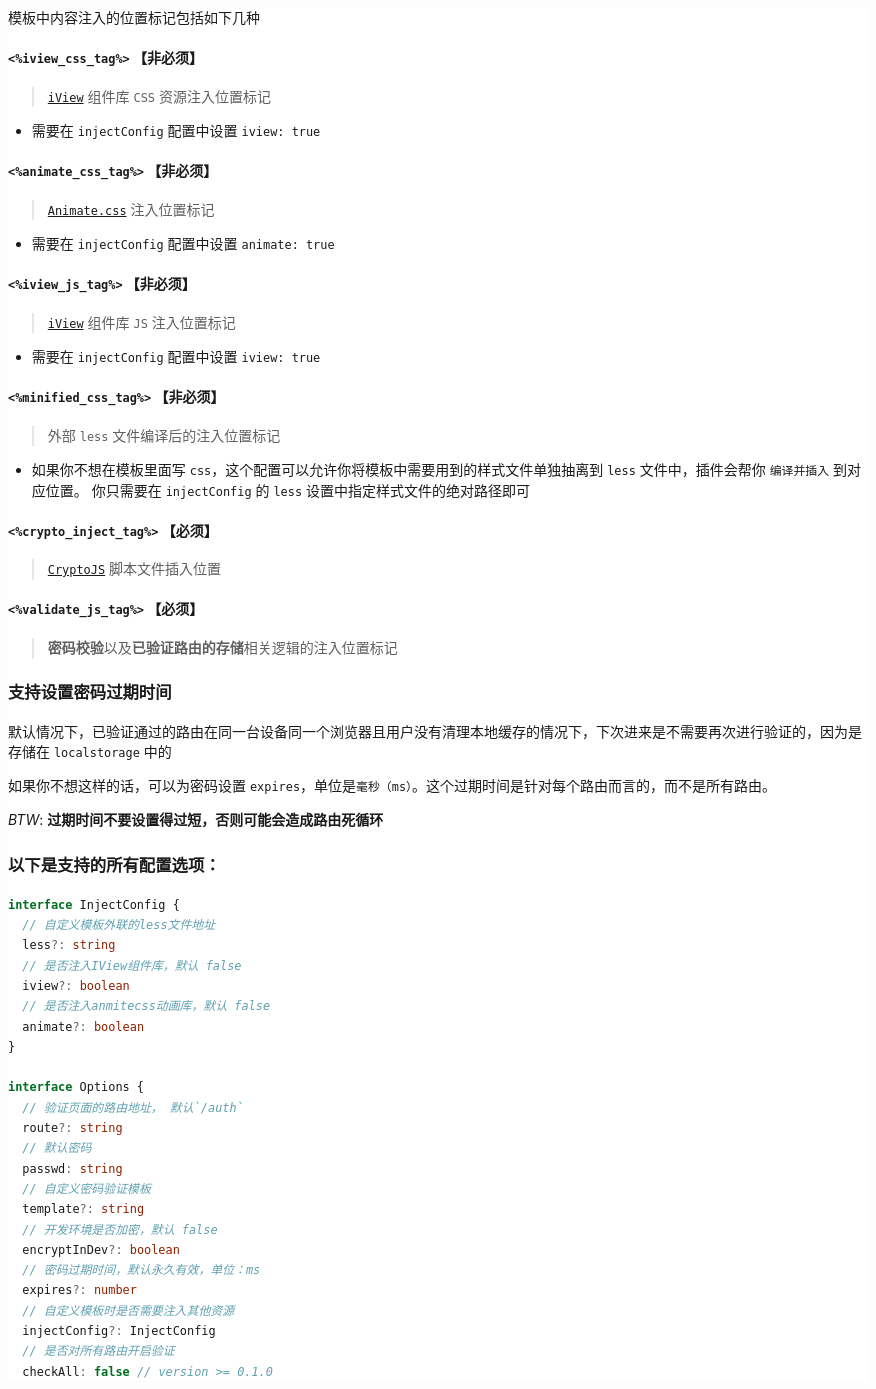 模板中内容注入的位置标记包括如下几种

#### `<%iview_css_tag%>` 【非必须】

> [`iView`](https://www.iviewui.com/docs/introduce) 组件库 `CSS` 资源注入位置标记

- 需要在 `injectConfig` 配置中设置 `iview: true`

#### `<%animate_css_tag%>` 【非必须】

> [`Animate.css`](https://animate.style/) 注入位置标记

- 需要在 `injectConfig` 配置中设置 `animate: true`

#### `<%iview_js_tag%>` 【非必须】

> [`iView`](https://www.iviewui.com/docs/introduce) 组件库 `JS` 注入位置标记

- 需要在 `injectConfig` 配置中设置 `iview: true`

#### `<%minified_css_tag%>` 【非必须】

> 外部 `less` 文件编译后的注入位置标记

- 如果你不想在模板里面写 `css`，这个配置可以允许你将模板中需要用到的样式文件单独抽离到 `less` 文件中，插件会帮你 `编译并插入` 到对应位置。
  你只需要在 `injectConfig` 的 `less` 设置中指定样式文件的绝对路径即可

#### `<%crypto_inject_tag%>` 【必须】

> [`CryptoJS`](https://github.com/brix/crypto-js) 脚本文件插入位置

#### `<%validate_js_tag%>` 【必须】

> **密码校验**以及**已验证路由的存储**相关逻辑的注入位置标记

### 支持设置密码过期时间

默认情况下，已验证通过的路由在同一台设备同一个浏览器且用户没有清理本地缓存的情况下，下次进来是不需要再次进行验证的，因为是存储在 `localstorage` 中的

如果你不想这样的话，可以为密码设置 `expires`，单位是`毫秒（ms）`。这个过期时间是针对每个路由而言的，而不是所有路由。

_BTW_: **过期时间不要设置得过短，否则可能会造成路由死循环**

### 以下是支持的所有配置选项：

```ts
interface InjectConfig {
  // 自定义模板外联的less文件地址
  less?: string
  // 是否注入IView组件库，默认 false
  iview?: boolean
  // 是否注入anmitecss动画库，默认 false
  animate?: boolean
}

interface Options {
  // 验证页面的路由地址， 默认`/auth`
  route?: string
  // 默认密码
  passwd: string
  // 自定义密码验证模板
  template?: string
  // 开发环境是否加密，默认 false
  encryptInDev?: boolean
  // 密码过期时间，默认永久有效，单位：ms
  expires?: number
  // 自定义模板时是否需要注入其他资源
  injectConfig?: InjectConfig
  // 是否对所有路由开启验证
  checkAll: false // version >= 0.1.0
```